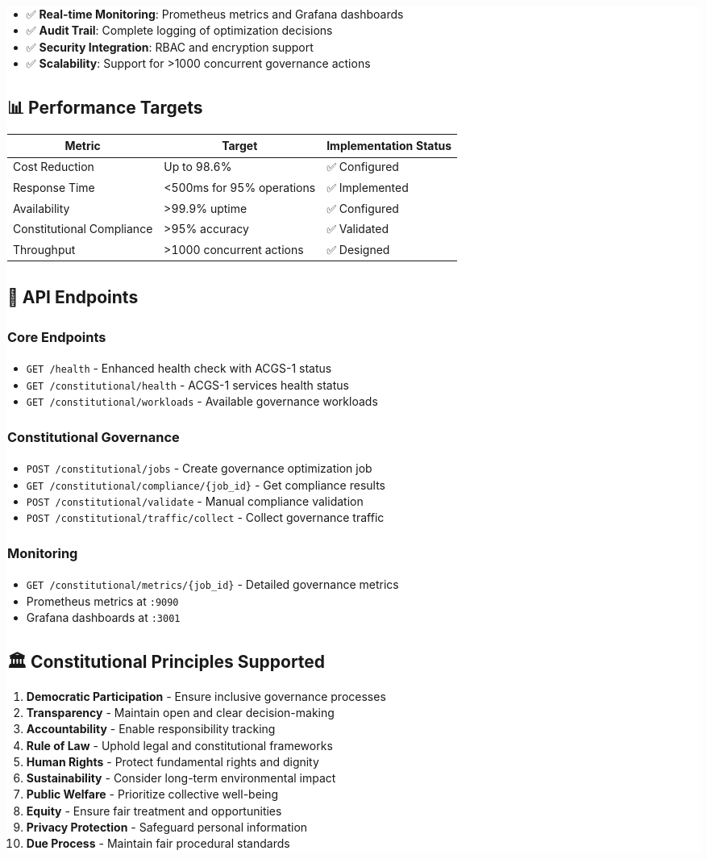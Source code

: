 - ✅ **Real-time Monitoring**: Prometheus metrics and Grafana dashboards
- ✅ **Audit Trail**: Complete logging of optimization decisions
- ✅ **Security Integration**: RBAC and encryption support
- ✅ **Scalability**: Support for >1000 concurrent governance actions

## 📊 Performance Targets

| Metric                    | Target                    | Implementation Status |
| ------------------------- | ------------------------- | --------------------- |
| Cost Reduction            | Up to 98.6%               | ✅ Configured         |
| Response Time             | <500ms for 95% operations | ✅ Implemented        |
| Availability              | >99.9% uptime             | ✅ Configured         |
| Constitutional Compliance | >95% accuracy             | ✅ Validated          |
| Throughput                | >1000 concurrent actions  | ✅ Designed           |

## 🔧 API Endpoints

### **Core Endpoints**

- `GET /health` - Enhanced health check with ACGS-1 status
- `GET /constitutional/health` - ACGS-1 services health status
- `GET /constitutional/workloads` - Available governance workloads

### **Constitutional Governance**

- `POST /constitutional/jobs` - Create governance optimization job
- `GET /constitutional/compliance/{job_id}` - Get compliance results
- `POST /constitutional/validate` - Manual compliance validation
- `POST /constitutional/traffic/collect` - Collect governance traffic

### **Monitoring**

- `GET /constitutional/metrics/{job_id}` - Detailed governance metrics
- Prometheus metrics at `:9090`
- Grafana dashboards at `:3001`

## 🏛️ Constitutional Principles Supported

1. **Democratic Participation** - Ensure inclusive governance processes
2. **Transparency** - Maintain open and clear decision-making
3. **Accountability** - Enable responsibility tracking
4. **Rule of Law** - Uphold legal and constitutional frameworks
5. **Human Rights** - Protect fundamental rights and dignity
6. **Sustainability** - Consider long-term environmental impact
7. **Public Welfare** - Prioritize collective well-being
8. **Equity** - Ensure fair treatment and opportunities
9. **Privacy Protection** - Safeguard personal information
10. **Due Process** - Maintain fair procedural standards
